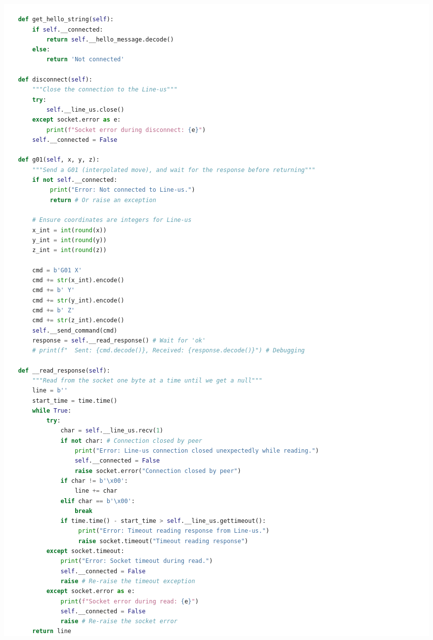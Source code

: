 ```python

    def get_hello_string(self):
        if self.__connected:
            return self.__hello_message.decode()
        else:
            return 'Not connected'

    def disconnect(self):
        """Close the connection to the Line-us"""
        try:
            self.__line_us.close()
        except socket.error as e:
            print(f"Socket error during disconnect: {e}")
        self.__connected = False

    def g01(self, x, y, z):
        """Send a G01 (interpolated move), and wait for the response before returning"""
        if not self.__connected:
             print("Error: Not connected to Line-us.")
             return # Or raise an exception

        # Ensure coordinates are integers for Line-us
        x_int = int(round(x))
        y_int = int(round(y))
        z_int = int(round(z))

        cmd = b'G01 X'
        cmd += str(x_int).encode()
        cmd += b' Y'
        cmd += str(y_int).encode()
        cmd += b' Z'
        cmd += str(z_int).encode()
        self.__send_command(cmd)
        response = self.__read_response() # Wait for 'ok'
        # print(f"  Sent: {cmd.decode()}, Received: {response.decode()}") # Debugging

    def __read_response(self):
        """Read from the socket one byte at a time until we get a null"""
        line = b''
        start_time = time.time()
        while True:
            try:
                char = self.__line_us.recv(1)
                if not char: # Connection closed by peer
                    print("Error: Line-us connection closed unexpectedly while reading.")
                    self.__connected = False
                    raise socket.error("Connection closed by peer")
                if char != b'\x00':
                    line += char
                elif char == b'\x00':
                    break
                if time.time() - start_time > self.__line_us.gettimeout():
                     print("Error: Timeout reading response from Line-us.")
                     raise socket.timeout("Timeout reading response")
            except socket.timeout:
                print("Error: Socket timeout during read.")
                self.__connected = False
                raise # Re-raise the timeout exception
            except socket.error as e:
                print(f"Socket error during read: {e}")
                self.__connected = False
                raise # Re-raise the socket error
        return line
```